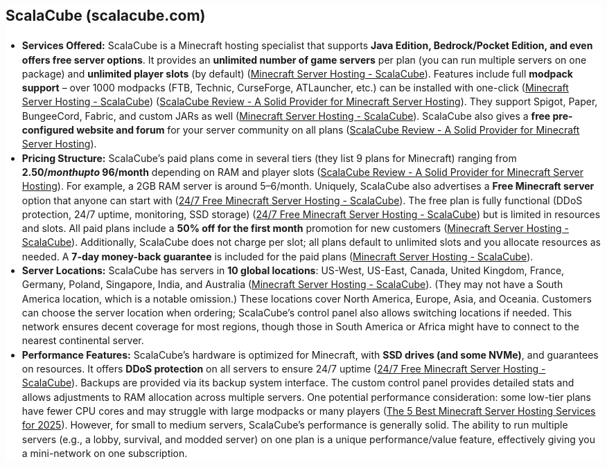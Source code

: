 ## ScalaCube (scalacube.com)  
- **Services Offered:** ScalaCube is a Minecraft hosting specialist that supports **Java Edition, Bedrock/Pocket Edition, and even offers free server options**. It provides an **unlimited number of game servers** per plan (you can run multiple servers on one package) and **unlimited player slots** (by default) ([Minecraft Server Hosting - ScalaCube](https://scalacube.com/hosting/server/minecraft#:~:text=Unlimited%20Slots%20Multiple%20Servers%20DDoS,Protection)). Features include full **modpack support** – over 1000 modpacks (FTB, Technic, CurseForge, ATLauncher, etc.) can be installed with one-click ([Minecraft Server Hosting - ScalaCube](https://scalacube.com/hosting/server/minecraft#:~:text=,Hosting)) ([ScalaCube Review - A Solid Provider for Minecraft Server Hosting](https://www.mamboserver.com/gaming-servers/scalacube-review/#:~:text=,One%20Click)). They support Spigot, Paper, BungeeCord, Fabric, and custom JARs as well ([Minecraft Server Hosting - ScalaCube](https://scalacube.com/hosting/server/minecraft#:~:text=Unlimited%20Slots%20Multiple%20Servers%20DDoS,Protection)). ScalaCube also gives a **free pre-configured website and forum** for your server community on all plans ([ScalaCube Review - A Solid Provider for Minecraft Server Hosting](https://www.mamboserver.com/gaming-servers/scalacube-review/#:~:text=Once%20you%20purchase%20your%20server%2C,take%20care%20of%20the%20content)).  
- **Pricing Structure:** ScalaCube’s paid plans come in several tiers (they list 9 plans for Minecraft) ranging from **$2.50/month up to ~$96/month** depending on RAM and player slots ([ScalaCube Review - A Solid Provider for Minecraft Server Hosting](https://www.mamboserver.com/gaming-servers/scalacube-review/#:~:text=Plans%20and%20Pricing)). For example, a 2GB RAM server is around $5–$6/month. Uniquely, ScalaCube also advertises a **Free Minecraft server** option that anyone can start with  ([24/7 Free Minecraft Server Hosting - ScalaCube](https://scalacube.com/free/minecraft/server/hosting#:~:text=24%2F7%20Free%20Minecraft%20Server%20Hosting,server%20monitoring%20%26%20SSD%20storage)). The free plan is fully functional (DDoS protection, 24/7 uptime, monitoring, SSD storage) ([24/7 Free Minecraft Server Hosting - ScalaCube](https://scalacube.com/free/minecraft/server/hosting#:~:text=24%2F7%20Free%20Minecraft%20Server%20Hosting,server%20monitoring%20%26%20SSD%20storage)) but is limited in resources and slots. All paid plans include a **50% off for the first month** promotion for new customers ([Minecraft Server Hosting - ScalaCube](https://scalacube.com/hosting/server/minecraft#:~:text=Scalacube%20offers%20the%20fastest%2C%20most,full%20list%20of%20available%20servers)). Additionally, ScalaCube does not charge per slot; all plans default to unlimited slots and you allocate resources as needed. A **7-day money-back guarantee** is included for the paid plans ([Minecraft Server Hosting - ScalaCube](https://scalacube.com/hosting/server/minecraft#:~:text=LIMITED%20TIME%20OFFER%21%20%7B%7BgetDiscountFromTariffs%28%29%7D%7D,for%20the%20first%20month)).  
- **Server Locations:** ScalaCube has servers in **10 global locations**: US-West, US-East, Canada, United Kingdom, France, Germany, Poland, Singapore, India, and Australia ([Minecraft Server Hosting - ScalaCube](https://scalacube.com/hosting/server/minecraft#:~:text=Loading)). (They may not have a South America location, which is a notable omission.) These locations cover North America, Europe, Asia, and Oceania. Customers can choose the server location when ordering; ScalaCube’s control panel also allows switching locations if needed. This network ensures decent coverage for most regions, though those in South America or Africa might have to connect to the nearest continental server.  
- **Performance Features:** ScalaCube’s hardware is optimized for Minecraft, with **SSD drives (and some NVMe)**, and guarantees on resources. It offers **DDoS protection** on all servers to ensure 24/7 uptime ([24/7 Free Minecraft Server Hosting - ScalaCube](https://scalacube.com/free/minecraft/server/hosting#:~:text=24%2F7%20Free%20Minecraft%20Server%20Hosting,server%20monitoring%20%26%20SSD%20storage)). Backups are provided via its backup system interface. The custom control panel provides detailed stats and allows adjustments to RAM allocation across multiple servers. One potential performance consideration: some low-tier plans have fewer CPU cores and may struggle with large modpacks or many players ([The 5 Best Minecraft Server Hosting Services for 2025](https://gizmodo.com/best-web-hosting/minecraft#:~:text=ScalaCube%20is%20dedicated%20to%20the,loads%2C%20let%20alone%20player%20surges)). However, for small to medium servers, ScalaCube’s performance is generally solid. The ability to run multiple servers (e.g., a lobby, survival, and modded server) on one plan is a unique performance/value feature, effectively giving you a mini-network on one subscription.  